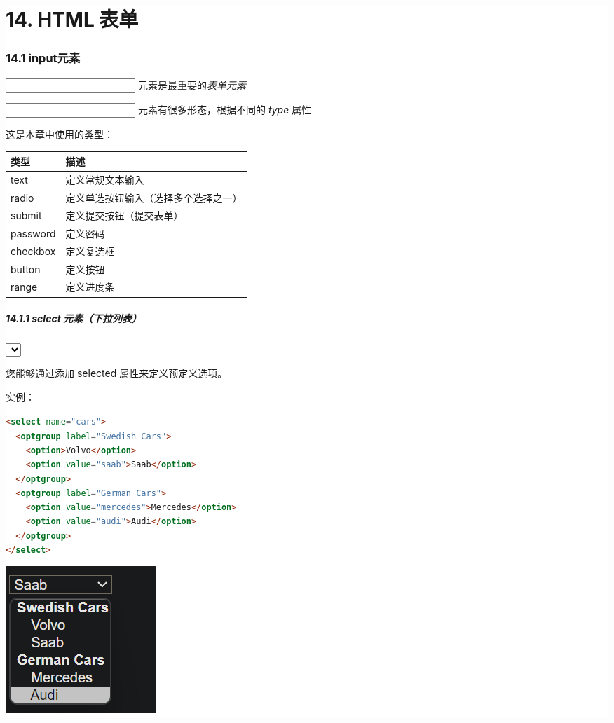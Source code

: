 

# 14. HTML 表单

### 14.1 input元素

*<input>* 元素是最重要的*表单元素*

<input> 元素有很多形态，根据不同的 *type* 属性

这是本章中使用的类型：

| 类型     | 描述                                 |
| :------- | :----------------------------------- |
| text     | 定义常规文本输入                     |
| radio    | 定义单选按钮输入（选择多个选择之一） |
| submit   | 定义提交按钮（提交表单）             |
| password | 定义密码                             |
| checkbox | 定义复选框                           |
| button   | 定义按钮                             |
| range    | 定义进度条                           |



##### 14.1.1 select 元素（下拉列表）

*<select>* 元素定义*下拉列表*：

您能够通过添加 selected 属性来定义预定义选项。

实例：

```html
<select name="cars">
  <optgroup label="Swedish Cars">
    <option>Volvo</option>
    <option value="saab">Saab</option>
  </optgroup>
  <optgroup label="German Cars">
    <option value="mercedes">Mercedes</option>
    <option value="audi">Audi</option>
  </optgroup>
</select>
```

![image-20220320220643724](html%E6%A0%87%E7%AD%BE.assets/image-20220320220643724.png)
